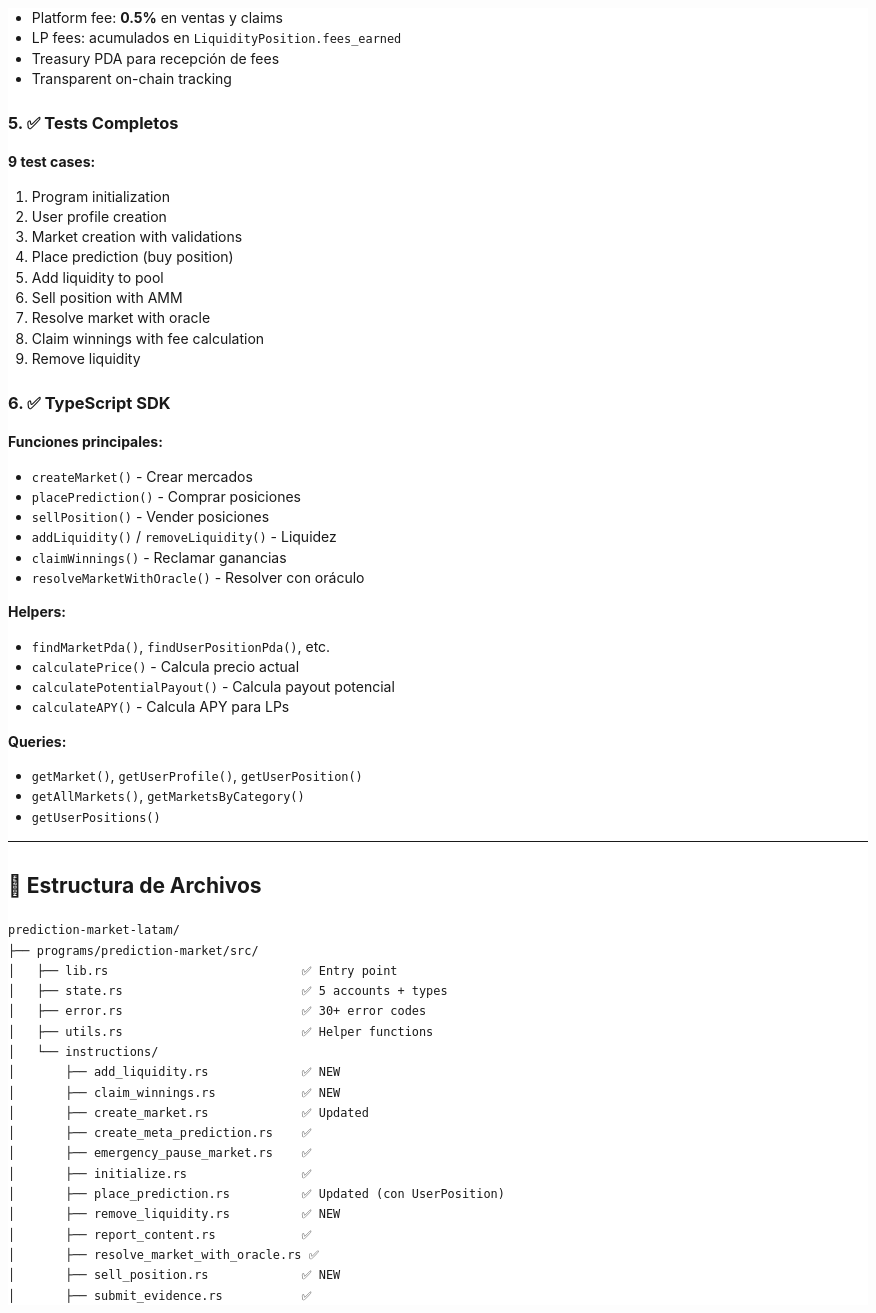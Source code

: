 - Platform fee: **0.5%** en ventas y claims
- LP fees: acumulados en `LiquidityPosition.fees_earned`
- Treasury PDA para recepción de fees
- Transparent on-chain tracking

### 5. ✅ Tests Completos

**9 test cases:**

1. Program initialization
2. User profile creation
3. Market creation with validations
4. Place prediction (buy position)
5. Add liquidity to pool
6. Sell position with AMM
7. Resolve market with oracle
8. Claim winnings with fee calculation
9. Remove liquidity

### 6. ✅ TypeScript SDK

**Funciones principales:**

- `createMarket()` - Crear mercados
- `placePrediction()` - Comprar posiciones
- `sellPosition()` - Vender posiciones
- `addLiquidity()` / `removeLiquidity()` - Liquidez
- `claimWinnings()` - Reclamar ganancias
- `resolveMarketWithOracle()` - Resolver con oráculo

**Helpers:**

- `findMarketPda()`, `findUserPositionPda()`, etc.
- `calculatePrice()` - Calcula precio actual
- `calculatePotentialPayout()` - Calcula payout potencial
- `calculateAPY()` - Calcula APY para LPs

**Queries:**

- `getMarket()`, `getUserProfile()`, `getUserPosition()`
- `getAllMarkets()`, `getMarketsByCategory()`
- `getUserPositions()`

---

## 📁 Estructura de Archivos

```
prediction-market-latam/
├── programs/prediction-market/src/
│   ├── lib.rs                           ✅ Entry point
│   ├── state.rs                         ✅ 5 accounts + types
│   ├── error.rs                         ✅ 30+ error codes
│   ├── utils.rs                         ✅ Helper functions
│   └── instructions/
│       ├── add_liquidity.rs             ✅ NEW
│       ├── claim_winnings.rs            ✅ NEW
│       ├── create_market.rs             ✅ Updated
│       ├── create_meta_prediction.rs    ✅
│       ├── emergency_pause_market.rs    ✅
│       ├── initialize.rs                ✅
│       ├── place_prediction.rs          ✅ Updated (con UserPosition)
│       ├── remove_liquidity.rs          ✅ NEW
│       ├── report_content.rs            ✅
│       ├── resolve_market_with_oracle.rs ✅
│       ├── sell_position.rs             ✅ NEW
│       ├── submit_evidence.rs           ✅
```